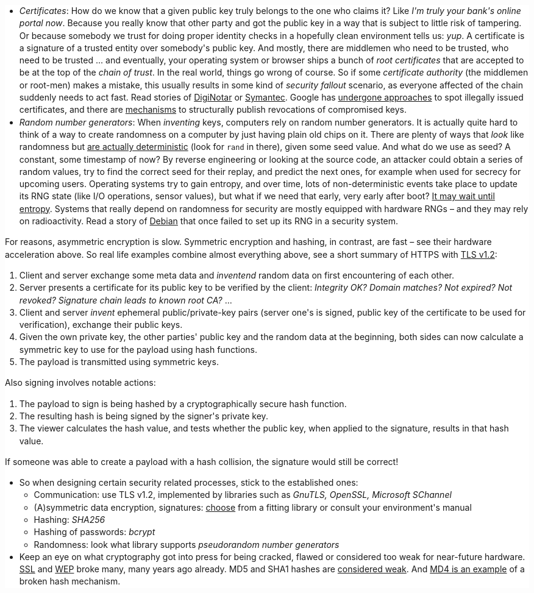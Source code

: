 * _Certificates_: How do we know that a given public key truly belongs to the one who claims it? Like _I'm truly your bank's online portal now_. Because you really know that other party and got the public key in a way that is subject to little risk of tampering. Or because somebody we trust for doing proper identity checks in a hopefully clean environment tells us: _yup_. A certificate is a signature of a trusted entity over somebody's public key. And mostly, there are middlemen who need to be trusted, who need to be trusted ... and eventually, your operating system or browser ships a bunch of _root certificates_ that are accepted to be at the top of the _chain of trust_. In the real world, things go wrong of course. So if some _certificate authority_ (the middlemen or root-men) makes a mistake, this usually results in some kind of _security fallout_ scenario, as everyone affected of the chain suddenly needs to act fast. Read stories of [DigiNotar](https://en.wikipedia.org/wiki/DigiNotar) or [Symantec](https://security.googleblog.com/2015/10/sustaining-digital-certificate-security.html). Google has [undergone approaches](http://www.certificate-transparency.org/) to spot illegally issued certificates, and there are [mechanisms](https://en.wikipedia.org/wiki/Online_Certificate_Status_Protocol) to structurally publish revocations of compromised keys.
* _Random number generators_: When _inventing_ keys, computers rely on random number generators. It is actually quite hard to think of a way to create randomness on a computer by just having plain old chips on it. There are plenty of ways that _look_ like randomness but [are actually deterministic](http://www.jbox.dk/sanos/source/lib/stdlib.c.html) (look for `rand` in there), given some seed value. And what do we use as seed? A constant, some timestamp of now? By reverse engineering or looking at the source code, an attacker could obtain a series of random values, try to find the correct seed for their replay, and predict the next ones, for example when used for secrecy for upcoming users. Operating systems try to gain entropy, and over time, lots of non-deterministic events take place to update its RNG state (like I/O operations, sensor values), but what if we need that early, very early after boot? [It may wait until entropy](https://wiki.debian.org/BoottimeEntropyStarvation). Systems that really depend on randomness for security are mostly equipped with hardware RNGs &ndash; and they may rely on radioactivity. Read a story of [Debian](https://freedom-to-tinker.com/2013/09/20/software-transparency-debian-openssl-bug/) that once failed to set up its RNG in a security system.

For reasons, asymmetric encryption is slow. Symmetric encryption and hashing, in contrast, are fast &ndash; see their hardware acceleration above. So real life examples combine almost everything above, see a short summary of HTTPS with [TLS v1.2](https://tls.ulfheim.net/):

1. Client and server exchange some meta data and _inventend_ random data on first encountering of each other.
1. Server presents a certificate for its public key to be verified by the client: _Integrity OK? Domain matches? Not expired? Not revoked? Signature chain leads to known root CA?_ ...
1. Client and server _invent_ ephemeral public/private-key pairs (server one's is signed, public key of the certificate to be used for verification), exchange their public keys.
1. Given the own private key, the other parties' public key and the random data at the beginning, both sides can now calculate a symmetric key to use for the payload using hash functions.
1. The payload is transmitted using symmetric keys.

Also signing involves notable actions:

1. The payload to sign is being hashed by a cryptographically secure hash function.
1. The resulting hash is being signed by the signer's private key.
1. The viewer calculates the hash value, and tests whether the public key, when applied to the signature, results in that hash value.

If someone was able to create a payload with a hash collision, the signature would still be correct!

* So when designing certain security related processes, stick to the established ones:
    * Communication: use TLS v1.2, implemented by libraries such as _GnuTLS, OpenSSL, Microsoft SChannel_
    * (A)symmetric data encryption, signatures: [choose](https://en.wikipedia.org/wiki/Comparison_of_cryptography_libraries) from a fitting library or consult your environment's manual
    * Hashing: _SHA256_
    * Hashing of passwords: _bcrypt_
    * Randomness: look what library supports _pseudorandom number generators_
* Keep an eye on what cryptography got into press for being cracked, flawed or considered too weak for near-future hardware. [SSL](https://en.wikipedia.org/wiki/Transport_Layer_Security#SSL_1.0,_2.0,_and_3.0) and [WEP](https://en.wikipedia.org/wiki/Wired_Equivalent_Privacy#Weak_security) broke many, many years ago already. MD5 and SHA1 hashes are [considered weak](https://en.wikipedia.org/wiki/Secure_Hash_Algorithms). And [MD4 is an example](https://en.wikipedia.org/wiki/MD4#MD4_collision_example) of a broken hash mechanism.